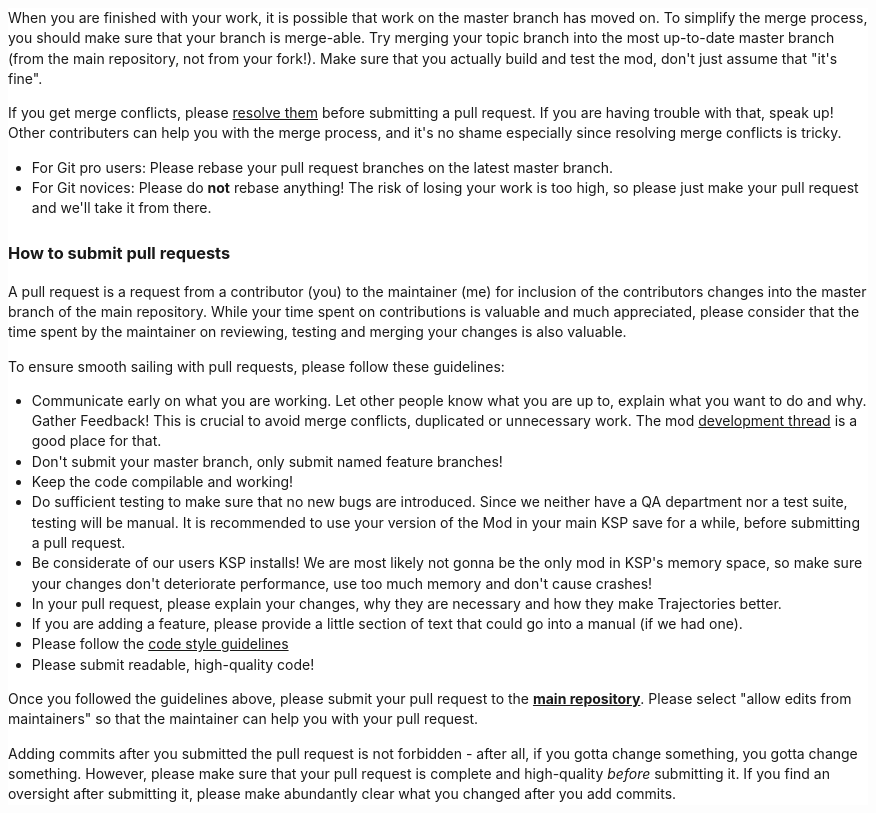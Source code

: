 When you are finished with your work, it is possible that work on the master branch has moved on. To simplify the merge process, you should make sure that your branch is merge-able.
Try merging your topic branch into the most up-to-date master branch (from the main repository, not from your fork!).
Make sure that you actually build and test the mod, don't just assume that "it's fine".

If you get merge conflicts, please [resolve them](https://help.github.com/articles/addressing-merge-conflicts/) before submitting a pull request. If you are having trouble with that, speak up!
Other contributers can help you with the merge process, and it's no shame especially since resolving merge conflicts is tricky.

  * For Git pro users: Please rebase your pull request branches on the latest master branch.
  * For Git novices: Please do **not** rebase anything! The risk of losing your work is too high, so please just make your pull request and we'll take it from there.

### How to submit pull requests

A pull request is a request from a contributor (you) to the maintainer (me) for inclusion of the contributors changes into the master branch of the main repository.
While your time spent on contributions is valuable and much appreciated, please consider that the time spent by the maintainer on reviewing, testing and merging your changes is also valuable.

To ensure smooth sailing with pull requests, please follow these guidelines:

  - Communicate early on what you are working. Let other people know what you are up to, explain what you want to do and why. Gather Feedback!
    This is crucial to avoid merge conflicts, duplicated or unnecessary work. The mod [development thread](http://forum.kerbalspaceprogram.com/index.php?/topic/94370-13) is a good place for that.
  - Don't submit your master branch, only submit named feature branches!
  - Keep the code compilable and working! 
  - Do sufficient testing to make sure that no new bugs are introduced. Since we neither have a QA department nor a test suite, testing will be manual.
    It is recommended to use your version of the Mod in your main KSP save for a while, before submitting a pull request.
  - Be considerate of our users KSP installs! We are most likely not gonna be the only mod in KSP's memory space, so make sure your changes don't deteriorate performance, use too much memory and don't cause crashes!
  - In your pull request, please explain your changes, why they are necessary and how they make Trajectories better.
  - If you are adding a feature, please provide a little section of text that could go into a manual (if we had one).
  - Please follow the [code style guidelines](#code-style)
  - Please submit readable, high-quality code! 

Once you followed the guidelines above, please submit your pull request to the **[main repository](https://github.com/neuoy/KSPTrajectories/pulls)**.
Please select "allow edits from maintainers" so that the maintainer can help you with your pull request.

Adding commits after you submitted the pull request is not forbidden - after all, if you gotta change something, you gotta change something.
However, please make sure that your pull request is complete and high-quality *before* submitting it. If you find an oversight after submitting it,
please make abundantly clear what you changed after you add commits.
